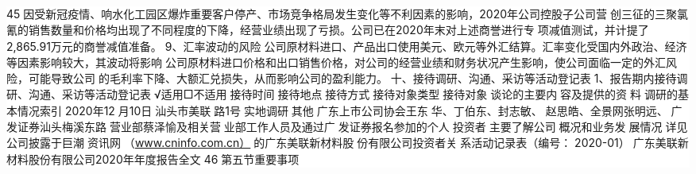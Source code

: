 45
因受新冠疫情、响水化工园区爆炸重要客户停产、市场竞争格局发生变化等不利因素的影响，2020年公司控股子公司营
创三征的三聚氯氰的销售数量和价格均出现了不同程度的下降，经营业绩出现了亏损。公司已在2020年末对上述商誉进行专
项减值测试，并计提了2,865.91万元的商誉减值准备。
9、汇率波动的风险
公司原材料进口、产品出口使用美元、欧元等外汇结算。汇率变化受国内外政治、经济等因素影响较大，其波动将影响
公司原材料进口价格和出口销售价格，对公司的经营业绩和财务状况产生影响，使公司面临一定的外汇风险，可能导致公司
的毛利率下降、大额汇兑损失，从而影响公司的盈利能力。
十、接待调研、沟通、采访等活动登记表
1、报告期内接待调研、沟通、采访等活动登记表
√适用□不适用
接待时间
接待地点
接待方式
接待对象类型
接待对象
谈论的主要内
容及提供的资
料
调研的基本情况索引
2020年12
月10日
汕头市美联
路1号
实地调研
其他
广东上市公司协会王东
华、丁伯东、封志敏、
赵思皓、全景网张明远、
广发证券汕头梅溪东路
营业部蔡泽愉及相关营
业部工作人员及通过广
发证券报名参加的个人
投资者
主要了解公司
概况和业务发
展情况
详见公司披露于巨潮
资讯网
（www.cninfo.com.cn）
的广东美联新材料股
份有限公司投资者关
系活动记录表（编号：
2020-01）
广东美联新材料股份有限公司2020年年度报告全文
46
第五节重要事项